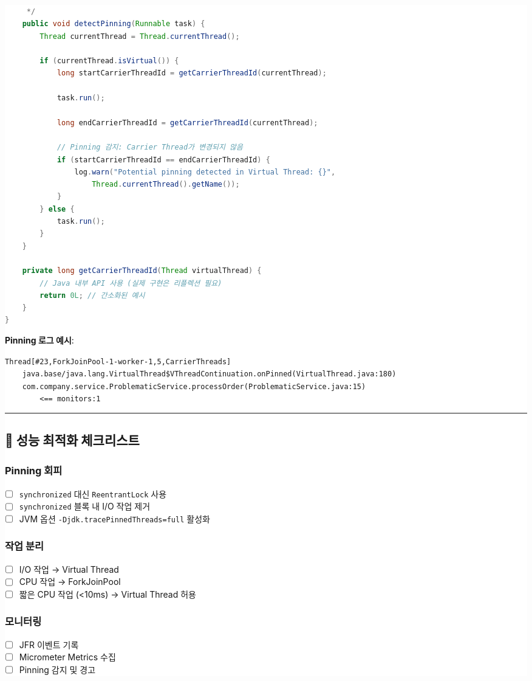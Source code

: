 ```java
     */
    public void detectPinning(Runnable task) {
        Thread currentThread = Thread.currentThread();

        if (currentThread.isVirtual()) {
            long startCarrierThreadId = getCarrierThreadId(currentThread);

            task.run();

            long endCarrierThreadId = getCarrierThreadId(currentThread);

            // Pinning 감지: Carrier Thread가 변경되지 않음
            if (startCarrierThreadId == endCarrierThreadId) {
                log.warn("Potential pinning detected in Virtual Thread: {}",
                    Thread.currentThread().getName());
            }
        } else {
            task.run();
        }
    }

    private long getCarrierThreadId(Thread virtualThread) {
        // Java 내부 API 사용 (실제 구현은 리플렉션 필요)
        return 0L; // 간소화된 예시
    }
}
```

**Pinning 로그 예시**:
```
Thread[#23,ForkJoinPool-1-worker-1,5,CarrierThreads]
    java.base/java.lang.VirtualThread$VThreadContinuation.onPinned(VirtualThread.java:180)
    com.company.service.ProblematicService.processOrder(ProblematicService.java:15)
        <== monitors:1
```

---

## 🔧 성능 최적화 체크리스트

### Pinning 회피
- [ ] `synchronized` 대신 `ReentrantLock` 사용
- [ ] `synchronized` 블록 내 I/O 작업 제거
- [ ] JVM 옵션 `-Djdk.tracePinnedThreads=full` 활성화

### 작업 분리
- [ ] I/O 작업 → Virtual Thread
- [ ] CPU 작업 → ForkJoinPool
- [ ] 짧은 CPU 작업 (<10ms) → Virtual Thread 허용

### 모니터링
- [ ] JFR 이벤트 기록
- [ ] Micrometer Metrics 수집
- [ ] Pinning 감지 및 경고
